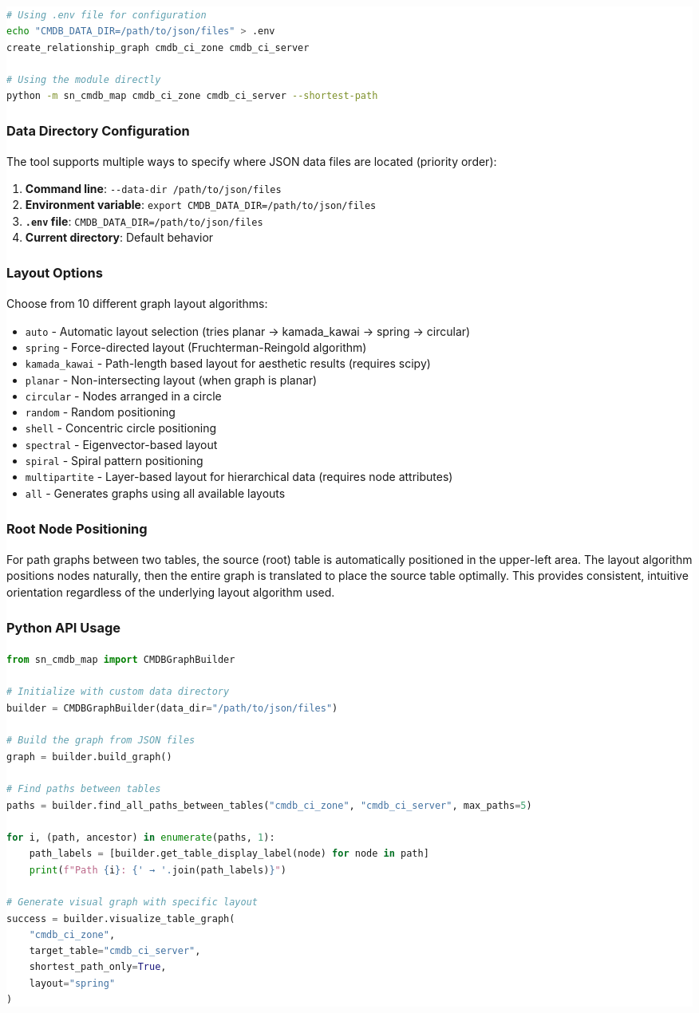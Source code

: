 ```bash
# Using .env file for configuration
echo "CMDB_DATA_DIR=/path/to/json/files" > .env
create_relationship_graph cmdb_ci_zone cmdb_ci_server

# Using the module directly
python -m sn_cmdb_map cmdb_ci_zone cmdb_ci_server --shortest-path
```

### Data Directory Configuration

The tool supports multiple ways to specify where JSON data files are located (priority order):

1. **Command line**: `--data-dir /path/to/json/files`
2. **Environment variable**: `export CMDB_DATA_DIR=/path/to/json/files`
3. **`.env` file**: `CMDB_DATA_DIR=/path/to/json/files`
4. **Current directory**: Default behavior

### Layout Options

Choose from 10 different graph layout algorithms:

- `auto` - Automatic layout selection (tries planar → kamada_kawai → spring → circular)
- `spring` - Force-directed layout (Fruchterman-Reingold algorithm)
- `kamada_kawai` - Path-length based layout for aesthetic results (requires scipy)
- `planar` - Non-intersecting layout (when graph is planar)
- `circular` - Nodes arranged in a circle
- `random` - Random positioning
- `shell` - Concentric circle positioning
- `spectral` - Eigenvector-based layout
- `spiral` - Spiral pattern positioning
- `multipartite` - Layer-based layout for hierarchical data (requires node attributes)
- `all` - Generates graphs using all available layouts

### Root Node Positioning

For path graphs between two tables, the source (root) table is automatically positioned in the upper-left area. The layout algorithm positions nodes naturally, then the entire graph is translated to place the source table optimally. This provides consistent, intuitive orientation regardless of the underlying layout algorithm used.

### Python API Usage

```python
from sn_cmdb_map import CMDBGraphBuilder

# Initialize with custom data directory
builder = CMDBGraphBuilder(data_dir="/path/to/json/files")

# Build the graph from JSON files
graph = builder.build_graph()

# Find paths between tables
paths = builder.find_all_paths_between_tables("cmdb_ci_zone", "cmdb_ci_server", max_paths=5)

for i, (path, ancestor) in enumerate(paths, 1):
    path_labels = [builder.get_table_display_label(node) for node in path]
    print(f"Path {i}: {' → '.join(path_labels)}")

# Generate visual graph with specific layout
success = builder.visualize_table_graph(
    "cmdb_ci_zone", 
    target_table="cmdb_ci_server", 
    shortest_path_only=True,
    layout="spring"
)
```
